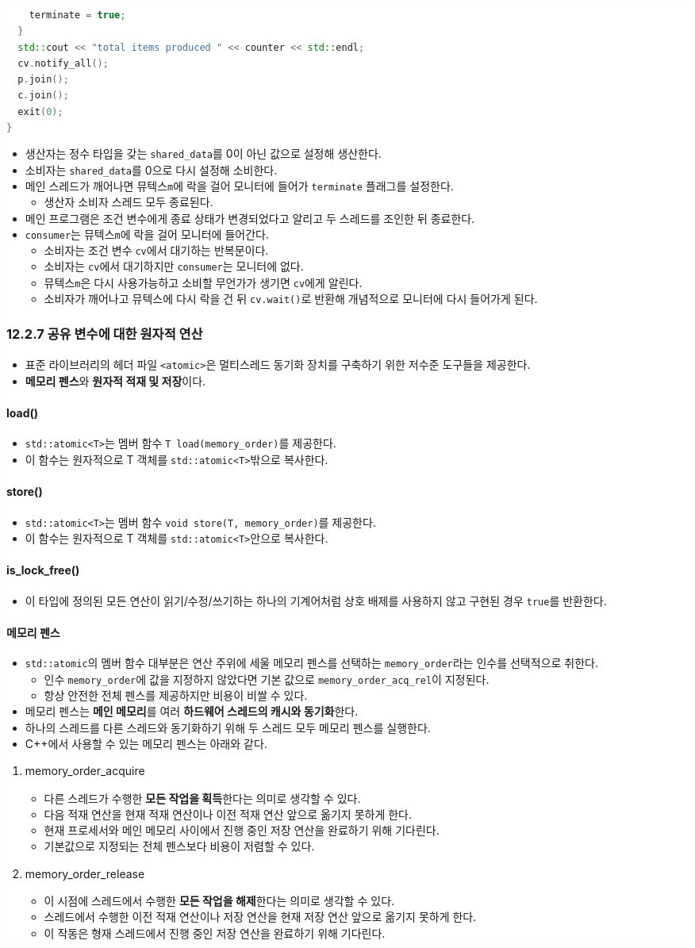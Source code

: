 ```cpp
    terminate = true;
  }
  std::cout << "total items produced " << counter << std::endl;
  cv.notify_all();
  p.join();
  c.join();
  exit(0);
}
```
- 생산자는 정수 타입을 갖는 `shared_data`를 0이 아닌 값으로 설정해 생산한다.
- 소비자는 `shared_data`를 0으로 다시 설정해 소비한다.
- 메인 스레드가 깨어나면 뮤텍스`m`에 락을 걸어 모니터에 들어가 `terminate` 플래그를 설정한다.
  - 생산자 소비자 스레드 모두 종료된다.
- 메인 프로그램은 조건 변수에게 종료 상태가 변경되었다고 알리고 두 스레드를 조인한 뒤 종료한다.
- `consumer`는 뮤텍스`m`에 락을 걸어 모니터에 들어간다.
  - 소비자는 조건 변수 `cv`에서 대기하는 반복문이다.
  - 소비자는 `cv`에서 대기하지만 `consumer`는 모니터에 없다.
  - 뮤텍스`m`은 다시 사용가능하고 소비할 무언가가 생기면 `cv`에게 알린다.
  - 소비자가 깨어나고 뮤텍스에 다시 락을 건 뒤 `cv.wait()`로 반환해 개념적으로 모니터에 다시 들어가게 된다.

### 12.2.7 공유 변수에 대한 원자적 연산
- 표준 라이브러리의 헤더 파일 `<atomic>`은 멀티스레드 동기화 장치를 구축하기 위한 저수준 도구들을 제공한다.
- **메모리 펜스**와 **원자적 적재 및 저장**이다.

#### load()
- `std::atomic<T>`는 멤버 함수 `T load(memory_order)`를 제공한다.
- 이 함수는 원자적으로 T 객체를 `std::atomic<T>`밖으로 복사한다.

#### store()
- `std::atomic<T>`는 멤버 함수 `void store(T, memory_order)`를 제공한다.
- 이 함수는 원자적으로 T 객체를 `std::atomic<T>`안으로 복사한다.

#### is_lock_free()
- 이 타입에 정의된 모든 연산이 읽기/수정/쓰기하는 하나의 기계어처럼 상호 배제를 사용하지 않고 구현된 경우 `true`를 반환한다.

#### 메모리 펜스
- `std::atomic`의 멤버 함수 대부분은 연산 주위에 세울 메모리 펜스를 선택하는 `memory_order`라는 인수를 선택적으로 취한다.
  - 인수 `memory_order`에 값을 지정하지 않았다면 기본 값으로 `memory_order_acq_rel`이 지정된다.
  - 항상 안전한 전체 펜스를 제공하지만 비용이 비쌀 수 있다.
- 메모리 펜스는 **메인 메모리**를 여러 **하드웨어 스레드의 캐시와 동기화**한다.
- 하나의 스레드를 다른 스레드와 동기화하기 위해 두 스레드 모두 메모리 펜스를 실행한다.
- C++에서 사용할 수 있는 메모리 펜스는 아래와 같다.

1. memory_order_acquire
   - 다른 스레드가 수행한 **모든 작업을 획득**한다는 의미로 생각할 수 있다.
   - 다음 적재 연산을 현재 적재 연산이나 이전 적재 연산 앞으로 옮기지 못하게 한다.
   - 현재 프로세서와 메인 메모리 사이에서 진행 중인 저장 연산을 완료하기 위해 기다린다.
   - 기본값으로 지정되는 전체 펜스보다 비용이 저렴할 수 있다.

2. memory_order_release
   - 이 시점에 스레드에서 수행한 **모든 작업을 해제**한다는 의미로 생각할 수 있다.
   - 스레드에서 수행한 이전 적재 연산이나 저장 연산을 현재 저장 연산 앞으로 옮기지 못하게 한다.
   - 이 작동은 형재 스레드에서 진행 중인 저장 연산을 완료하기 위해 기다린다.
